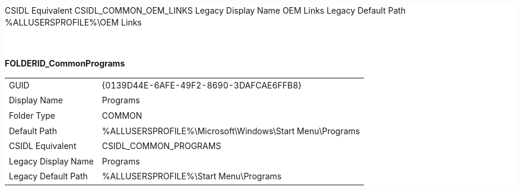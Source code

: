 <tr class="odd">
<td>CSIDL Equivalent</td>
<td>CSIDL_COMMON_OEM_LINKS</td>
</tr>
<tr class="even">
<td>Legacy Display Name</td>
<td>OEM Links</td>
</tr>
<tr class="odd">
<td>Legacy Default Path</td>
<td>%ALLUSERSPROFILE%\OEM Links</td>
</tr>
</tbody>
</table>

<p> </p></td>
</tr>
<tr class="even">
<td ><span id="FOLDERID_CommonPrograms"></span><span id="folderid_commonprograms"></span><span id="FOLDERID_COMMONPROGRAMS"></span><dl> <dt><strong>FOLDERID_CommonPrograms</strong></dt> </dl></td>
<td >
<table>
<tbody>
<tr class="odd">
<td>GUID</td>
<td>{0139D44E-6AFE-49F2-8690-3DAFCAE6FFB8}</td>
</tr>
<tr class="even">
<td>Display Name</td>
<td>Programs</td>
</tr>
<tr class="odd">
<td>Folder Type</td>
<td>COMMON</td>
</tr>
<tr class="even">
<td>Default Path</td>
<td>%ALLUSERSPROFILE%\Microsoft\Windows\Start Menu\Programs</td>
</tr>
<tr class="odd">
<td>CSIDL Equivalent</td>
<td>CSIDL_COMMON_PROGRAMS</td>
</tr>
<tr class="even">
<td>Legacy Display Name</td>
<td>Programs</td>
</tr>
<tr class="odd">
<td>Legacy Default Path</td>
<td>%ALLUSERSPROFILE%\Start Menu\Programs</td>
</tr>
</tbody>
</table>

